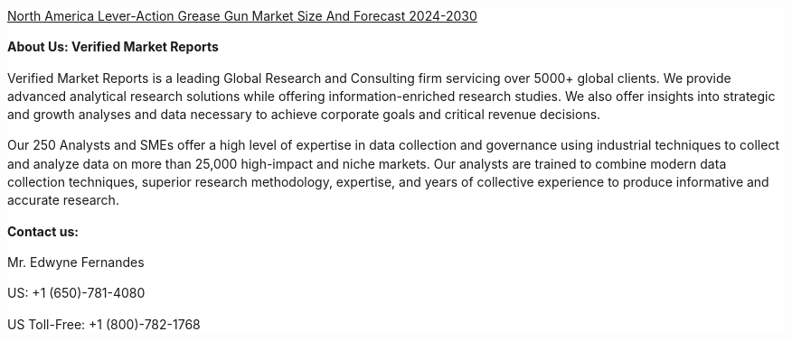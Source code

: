 <a href="https://www.verifiedmarketreports.com/product/lever-action-grease-gun-market/">North America Lever-Action Grease Gun Market Size And Forecast 2024-2030</a></strong></span></p></blockquote><p><strong>About Us: Verified Market Reports</strong></p><p>Verified Market Reports is a leading Global Research and Consulting firm servicing over 5000+ global clients. We provide advanced analytical research solutions while offering information-enriched research studies. We also offer insights into strategic and growth analyses and data necessary to achieve corporate goals and critical revenue decisions.</p><p>Our 250 Analysts and SMEs offer a high level of expertise in data collection and governance using industrial techniques to collect and analyze data on more than 25,000 high-impact and niche markets. Our analysts are trained to combine modern data collection techniques, superior research methodology, expertise, and years of collective experience to produce informative and accurate research.</p><p><strong>Contact us:</strong></p><p>Mr. Edwyne Fernandes</p><p>US: +1 (650)-781-4080</p><p>US Toll-Free: +1 (800)-782-1768</p>
